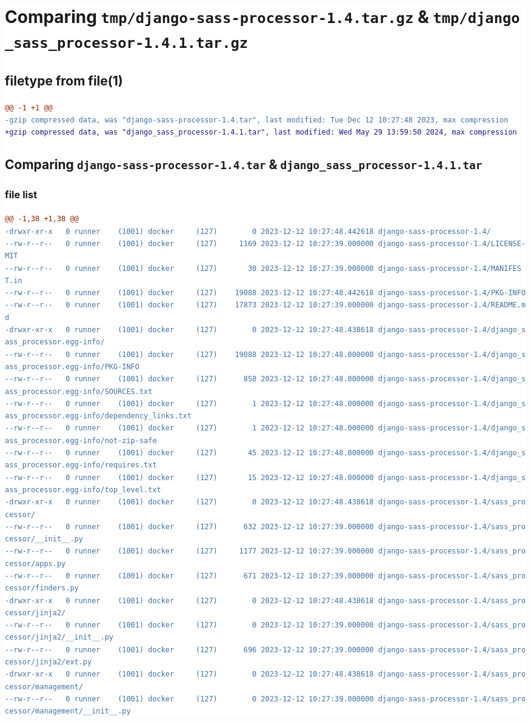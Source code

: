 # Comparing `tmp/django-sass-processor-1.4.tar.gz` & `tmp/django_sass_processor-1.4.1.tar.gz`

## filetype from file(1)

```diff
@@ -1 +1 @@
-gzip compressed data, was "django-sass-processor-1.4.tar", last modified: Tue Dec 12 10:27:48 2023, max compression
+gzip compressed data, was "django_sass_processor-1.4.1.tar", last modified: Wed May 29 13:59:50 2024, max compression
```

## Comparing `django-sass-processor-1.4.tar` & `django_sass_processor-1.4.1.tar`

### file list

```diff
@@ -1,38 +1,38 @@
-drwxr-xr-x   0 runner    (1001) docker     (127)        0 2023-12-12 10:27:48.442618 django-sass-processor-1.4/
--rw-r--r--   0 runner    (1001) docker     (127)     1169 2023-12-12 10:27:39.000000 django-sass-processor-1.4/LICENSE-MIT
--rw-r--r--   0 runner    (1001) docker     (127)       30 2023-12-12 10:27:39.000000 django-sass-processor-1.4/MANIFEST.in
--rw-r--r--   0 runner    (1001) docker     (127)    19088 2023-12-12 10:27:48.442618 django-sass-processor-1.4/PKG-INFO
--rw-r--r--   0 runner    (1001) docker     (127)    17873 2023-12-12 10:27:39.000000 django-sass-processor-1.4/README.md
-drwxr-xr-x   0 runner    (1001) docker     (127)        0 2023-12-12 10:27:48.438618 django-sass-processor-1.4/django_sass_processor.egg-info/
--rw-r--r--   0 runner    (1001) docker     (127)    19088 2023-12-12 10:27:48.000000 django-sass-processor-1.4/django_sass_processor.egg-info/PKG-INFO
--rw-r--r--   0 runner    (1001) docker     (127)      858 2023-12-12 10:27:48.000000 django-sass-processor-1.4/django_sass_processor.egg-info/SOURCES.txt
--rw-r--r--   0 runner    (1001) docker     (127)        1 2023-12-12 10:27:48.000000 django-sass-processor-1.4/django_sass_processor.egg-info/dependency_links.txt
--rw-r--r--   0 runner    (1001) docker     (127)        1 2023-12-12 10:27:48.000000 django-sass-processor-1.4/django_sass_processor.egg-info/not-zip-safe
--rw-r--r--   0 runner    (1001) docker     (127)       45 2023-12-12 10:27:48.000000 django-sass-processor-1.4/django_sass_processor.egg-info/requires.txt
--rw-r--r--   0 runner    (1001) docker     (127)       15 2023-12-12 10:27:48.000000 django-sass-processor-1.4/django_sass_processor.egg-info/top_level.txt
-drwxr-xr-x   0 runner    (1001) docker     (127)        0 2023-12-12 10:27:48.438618 django-sass-processor-1.4/sass_processor/
--rw-r--r--   0 runner    (1001) docker     (127)      632 2023-12-12 10:27:39.000000 django-sass-processor-1.4/sass_processor/__init__.py
--rw-r--r--   0 runner    (1001) docker     (127)     1177 2023-12-12 10:27:39.000000 django-sass-processor-1.4/sass_processor/apps.py
--rw-r--r--   0 runner    (1001) docker     (127)      671 2023-12-12 10:27:39.000000 django-sass-processor-1.4/sass_processor/finders.py
-drwxr-xr-x   0 runner    (1001) docker     (127)        0 2023-12-12 10:27:48.438618 django-sass-processor-1.4/sass_processor/jinja2/
--rw-r--r--   0 runner    (1001) docker     (127)        0 2023-12-12 10:27:39.000000 django-sass-processor-1.4/sass_processor/jinja2/__init__.py
--rw-r--r--   0 runner    (1001) docker     (127)      696 2023-12-12 10:27:39.000000 django-sass-processor-1.4/sass_processor/jinja2/ext.py
-drwxr-xr-x   0 runner    (1001) docker     (127)        0 2023-12-12 10:27:48.438618 django-sass-processor-1.4/sass_processor/management/
--rw-r--r--   0 runner    (1001) docker     (127)        0 2023-12-12 10:27:39.000000 django-sass-processor-1.4/sass_processor/management/__init__.py
```